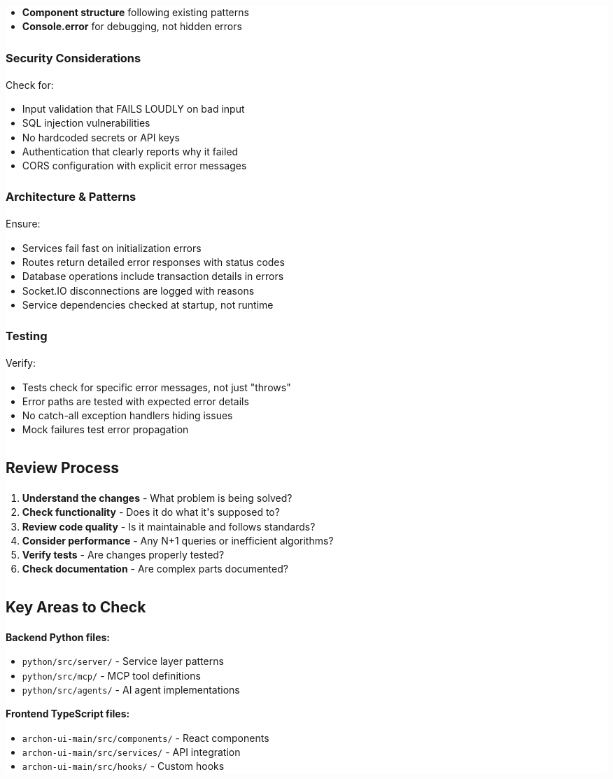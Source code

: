 - **Component structure** following existing patterns
- **Console.error** for debugging, not hidden errors

### Security Considerations

Check for:

- Input validation that FAILS LOUDLY on bad input
- SQL injection vulnerabilities
- No hardcoded secrets or API keys
- Authentication that clearly reports why it failed
- CORS configuration with explicit error messages

### Architecture & Patterns

Ensure:

- Services fail fast on initialization errors
- Routes return detailed error responses with status codes
- Database operations include transaction details in errors
- Socket.IO disconnections are logged with reasons
- Service dependencies checked at startup, not runtime

### Testing

Verify:

- Tests check for specific error messages, not just "throws"
- Error paths are tested with expected error details
- No catch-all exception handlers hiding issues
- Mock failures test error propagation

## Review Process

1. **Understand the changes** - What problem is being solved?
2. **Check functionality** - Does it do what it's supposed to?
3. **Review code quality** - Is it maintainable and follows standards?
4. **Consider performance** - Any N+1 queries or inefficient algorithms?
5. **Verify tests** - Are changes properly tested?
6. **Check documentation** - Are complex parts documented?

## Key Areas to Check

**Backend Python files:**

- `python/src/server/` - Service layer patterns
- `python/src/mcp/` - MCP tool definitions
- `python/src/agents/` - AI agent implementations

**Frontend TypeScript files:**

- `archon-ui-main/src/components/` - React components
- `archon-ui-main/src/services/` - API integration
- `archon-ui-main/src/hooks/` - Custom hooks
